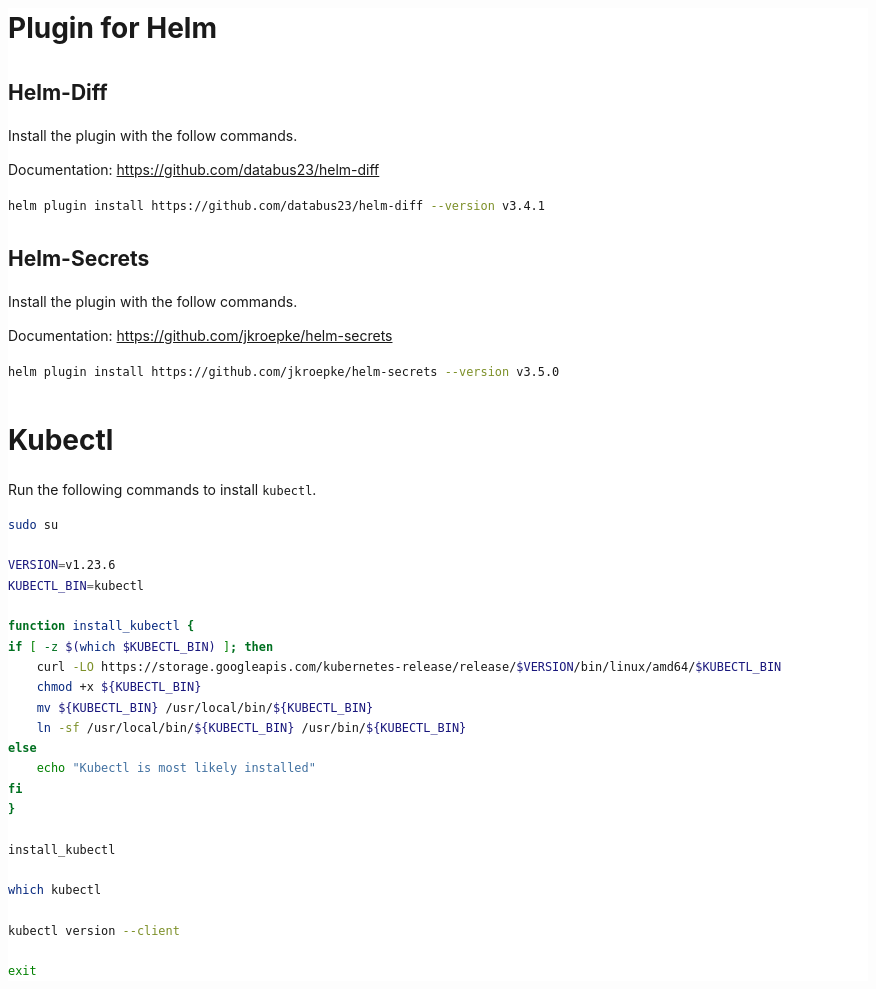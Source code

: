 
# Plugin for Helm

## Helm-Diff

Install the plugin with the follow commands.

Documentation: https://github.com/databus23/helm-diff

```bash
helm plugin install https://github.com/databus23/helm-diff --version v3.4.1
```

## Helm-Secrets

Install the plugin with the follow commands.

Documentation: https://github.com/jkroepke/helm-secrets

```bash
helm plugin install https://github.com/jkroepke/helm-secrets --version v3.5.0
```

# Kubectl

Run the following commands to install ``kubectl``.

```bash
sudo su

VERSION=v1.23.6
KUBECTL_BIN=kubectl

function install_kubectl {
if [ -z $(which $KUBECTL_BIN) ]; then
    curl -LO https://storage.googleapis.com/kubernetes-release/release/$VERSION/bin/linux/amd64/$KUBECTL_BIN
    chmod +x ${KUBECTL_BIN}
    mv ${KUBECTL_BIN} /usr/local/bin/${KUBECTL_BIN}
    ln -sf /usr/local/bin/${KUBECTL_BIN} /usr/bin/${KUBECTL_BIN}
else
    echo "Kubectl is most likely installed"
fi
}

install_kubectl

which kubectl

kubectl version --client

exit
```
